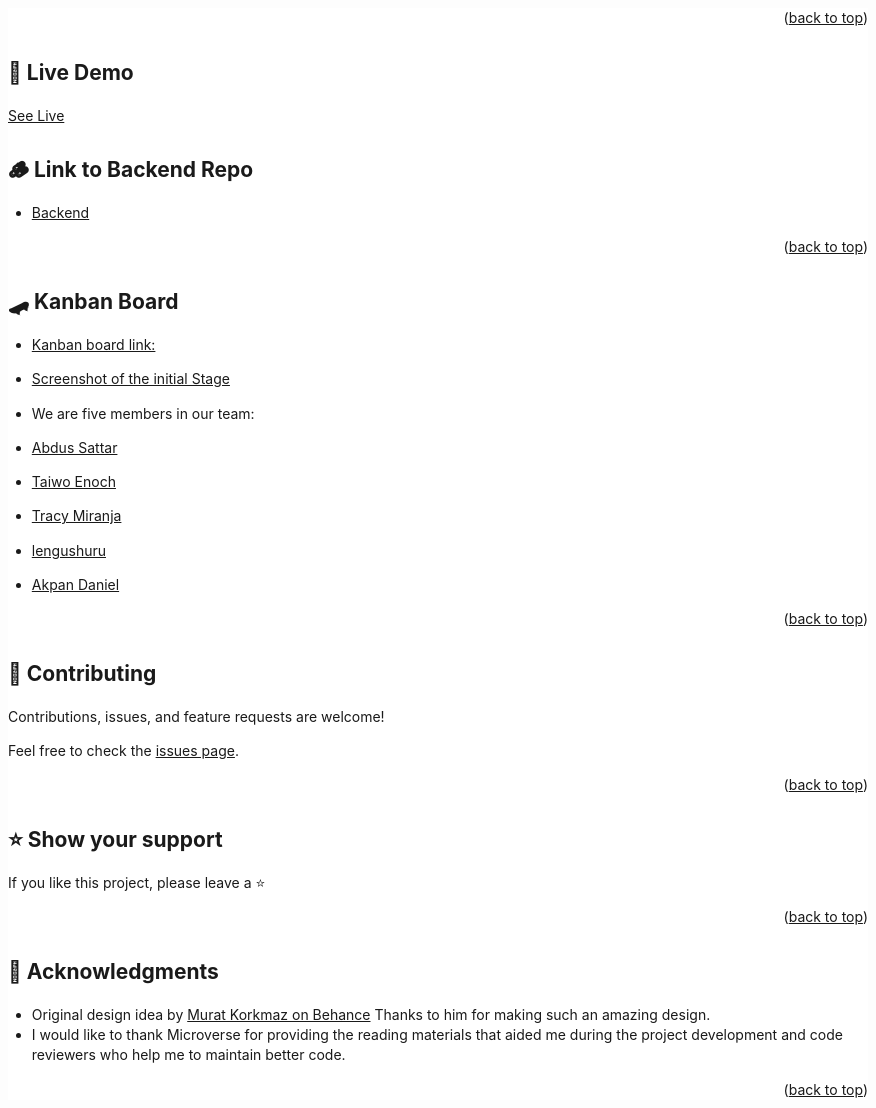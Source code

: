 <p align="right">(<a href="#readme-top">back to top</a>)</p>

## 🚀 Live Demo <a name="live-demo"></a>

[See Live](https://abdussattar-70.github.io/appoint-doctor-frontend/)

## 🪵 Link to Backend Repo <a name="key-features"></a>

- [Backend](https://github.com/Tracy-miranja/appoint-doctor-backend)

<p align="right">(<a href="#readme-top">back to top</a>)</p>

## 🛹 Kanban Board <a name="key-features"></a>

- [Kanban board link:](https://github.com/users/Tracy-miranja/projects/8)
- [Screenshot of the initial Stage](https://user-images.githubusercontent.com/114406879/256285403-e8a11387-6a54-4695-b302-6d08faaa85ea.png)

- We are five members in our team:

- [Abdus Sattar](https://github.com/AbdusSattar-70)
- [Taiwo Enoch](https://github.com/TaiwoEnoch)
- [Tracy Miranja](https://github.com/Tracy-miranja)
- [lengushuru](https://github.com/lengushuru)
- [Akpan Daniel](https://github.com/danutibe07)

<p align="right">(<a href="#readme-top">back to top</a>)</p>



## 🤝 Contributing <a name="contributing"></a>

Contributions, issues, and feature requests are welcome!

Feel free to check the [issues page](https://github.com/AbdusSattar-70/SpendiGo/issues).

<p align="right">(<a href="#readme-top">back to top</a>)</p>



## ⭐️ Show your support <a name="support"></a>

If you like this project, please leave a ⭐️

<p align="right">(<a href="#readme-top">back to top</a>)</p>



## 🙏 Acknowledgments <a name="acknowledgements"></a>

- Original design idea by [Murat Korkmaz on Behance](https://www.behance.net/muratk) Thanks to him for making such an amazing design.
- I would like to thank Microverse for providing the reading materials that aided me during the project development and code reviewers who help me to maintain better code.

<p align="right">(<a href="#readme-top">back to top</a>)</p>
